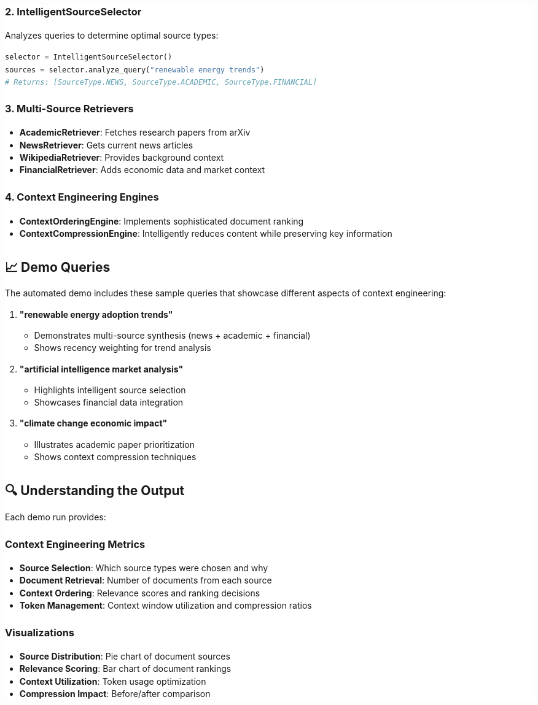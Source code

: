 ### 2. IntelligentSourceSelector
Analyzes queries to determine optimal source types:
```python
selector = IntelligentSourceSelector()
sources = selector.analyze_query("renewable energy trends")
# Returns: [SourceType.NEWS, SourceType.ACADEMIC, SourceType.FINANCIAL]
```

### 3. Multi-Source Retrievers
- **AcademicRetriever**: Fetches research papers from arXiv
- **NewsRetriever**: Gets current news articles  
- **WikipediaRetriever**: Provides background context
- **FinancialRetriever**: Adds economic data and market context

### 4. Context Engineering Engines
- **ContextOrderingEngine**: Implements sophisticated document ranking
- **ContextCompressionEngine**: Intelligently reduces content while preserving key information

## 📈 Demo Queries

The automated demo includes these sample queries that showcase different aspects of context engineering:

1. **"renewable energy adoption trends"**
   - Demonstrates multi-source synthesis (news + academic + financial)
   - Shows recency weighting for trend analysis

2. **"artificial intelligence market analysis"**  
   - Highlights intelligent source selection
   - Showcases financial data integration

3. **"climate change economic impact"**
   - Illustrates academic paper prioritization
   - Shows context compression techniques

## 🔍 Understanding the Output

Each demo run provides:

### Context Engineering Metrics
- **Source Selection**: Which source types were chosen and why
- **Document Retrieval**: Number of documents from each source
- **Context Ordering**: Relevance scores and ranking decisions
- **Token Management**: Context window utilization and compression ratios

### Visualizations
- **Source Distribution**: Pie chart of document sources
- **Relevance Scoring**: Bar chart of document rankings
- **Context Utilization**: Token usage optimization
- **Compression Impact**: Before/after comparison

